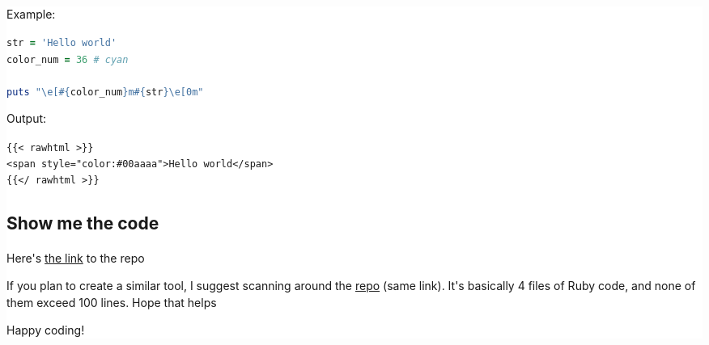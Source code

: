 
Example:
```Ruby
str = 'Hello world'
color_num = 36 # cyan

puts "\e[#{color_num}m#{str}\e[0m"
```

Output:
```Shell
{{< rawhtml >}}
<span style="color:#00aaaa">Hello world</span>
{{</ rawhtml >}}
```

## Show me the code

Here's [the link](https://github.com/Hakeemmidan/custom-promotion-code-cli) to the repo

If you plan to create a similar tool, I suggest scanning around the [repo](https://github.com/Hakeemmidan/custom-promotion-code-cli) (same link). It's basically 4 files of Ruby code, and none of them exceed 100 lines. Hope that helps

Happy coding!